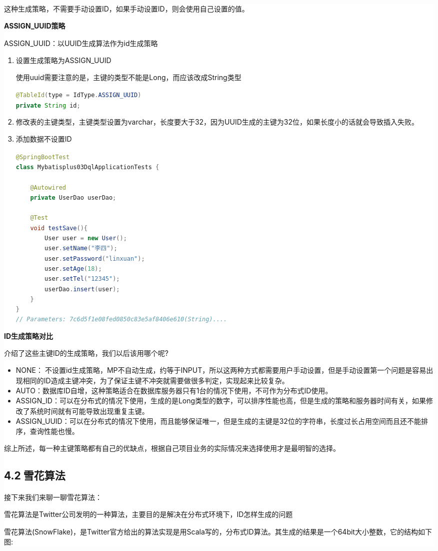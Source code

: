    这种生成策略，不需要手动设置ID，如果手动设置ID，则会使用自己设置的值。

**ASSIGN_UUID策略**

ASSIGN_UUID：以UUID生成算法作为id生成策略

1. 设置生成策略为ASSIGN_UUID
   
   使用uuid需要注意的是，主键的类型不能是Long，而应该改成String类型
   
   ```java
   @TableId(type = IdType.ASSIGN_UUID)
   private String id;
   ```

2. 修改表的主键类型，主键类型设置为varchar，长度要大于32，因为UUID生成的主键为32位，如果长度小的话就会导致插入失败。

3. 添加数据不设置ID
   
   ```java
   @SpringBootTest
   class Mybatisplus03DqlApplicationTests {
   
       @Autowired
       private UserDao userDao;
   
       @Test
       void testSave(){
           User user = new User();
           user.setName("李四");
           user.setPassword("linxuan");
           user.setAge(18);
           user.setTel("12345");
           userDao.insert(user);
       }
   }
   // Parameters: 7c6d5f1e08fed0850c83e5af8406e610(String)....
   ```

**ID生成策略对比**

介绍了这些主键ID的生成策略，我们以后该用哪个呢?

* NONE： 不设置id生成策略，MP不自动生成，约等于INPUT，所以这两种方式都需要用户手动设置，但是手动设置第一个问题是容易出现相同的ID造成主键冲突，为了保证主键不冲突就需要做很多判定，实现起来比较复杂。
* AUTO：数据库ID自增，这种策略适合在数据库服务器只有1台的情况下使用，不可作为分布式ID使用。
* ASSIGN_ID：可以在分布式的情况下使用，生成的是Long类型的数字，可以排序性能也高，但是生成的策略和服务器时间有关，如果修改了系统时间就有可能导致出现重复主键。
* ASSIGN_UUID：可以在分布式的情况下使用，而且能够保证唯一，但是生成的主键是32位的字符串，长度过长占用空间而且还不能排序，查询性能也慢。

综上所述，每一种主键策略都有自己的优缺点，根据自己项目业务的实际情况来选择使用才是最明智的选择。

## 4.2 雪花算法

接下来我们来聊一聊雪花算法：

雪花算法是Twitter公司发明的一种算法，主要目的是解决在分布式环境下，ID怎样生成的问题

雪花算法(SnowFlake)，是Twitter官方给出的算法实现是用Scala写的，分布式ID算法。其生成的结果是一个64bit大小整数，它的结构如下图:
